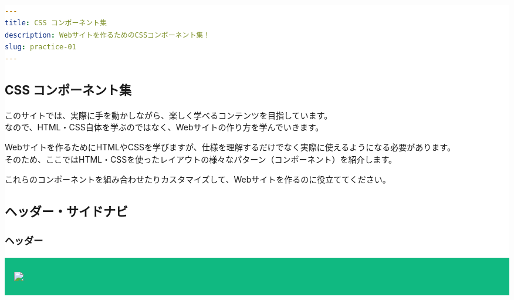 ```yaml
---
title: CSS コンポーネント集
description: Webサイトを作るためのCSSコンポーネント集！
slug: practice-01
---
```


## CSS コンポーネント集

このサイトでは、実際に手を動かしながら、楽しく学べるコンテンツを目指しています。  
なので、HTML・CSS自体を学ぶのではなく、Webサイトの作り方を学んでいきます。

Webサイトを作るためにHTMLやCSSを学びますが、仕様を理解するだけでなく実際に使えるようになる必要があります。  
そのため、ここではHTML・CSSを使ったレイアウトの様々なパターン（コンポーネント）を紹介します。

これらのコンポーネントを組み合わせたりカスタマイズして、Webサイトを作るのに役立ててください。



## ヘッダー・サイドナビ
### ヘッダー

<example height="64px">
    <style>
        .header-nav {
            display: flex;
            justify-content: space-between;
            align-items: center;
            height: 64px;
            padding: 0px 16px;
            background-color: #10B981;
        }
        .header-nav .logo {
            display: block;
        }
        .header-nav .links {
            display: flex;
            gap: 8px;
        }
        .header-nav .links a {
            color: #ffffff;
            text-decoration: none;
            padding: 8px 16px;
            border-radius: 4px;
        }
        .header-nav .links a:hover {
            background-color: #047857;
        }
        .header-nav .links .button {
            background-color: #047857;
        }
        .header-nav .links .button:hover {
            background-color: #064E3B;
        }
    </style>
    <nav class="header-nav">
        <div>
            <a href="#">
                <img class="logo" src="https://img.icons8.com/ios-glyphs/32/ffffff/logo.png">
            </a>
        </div>
        <div class="links">